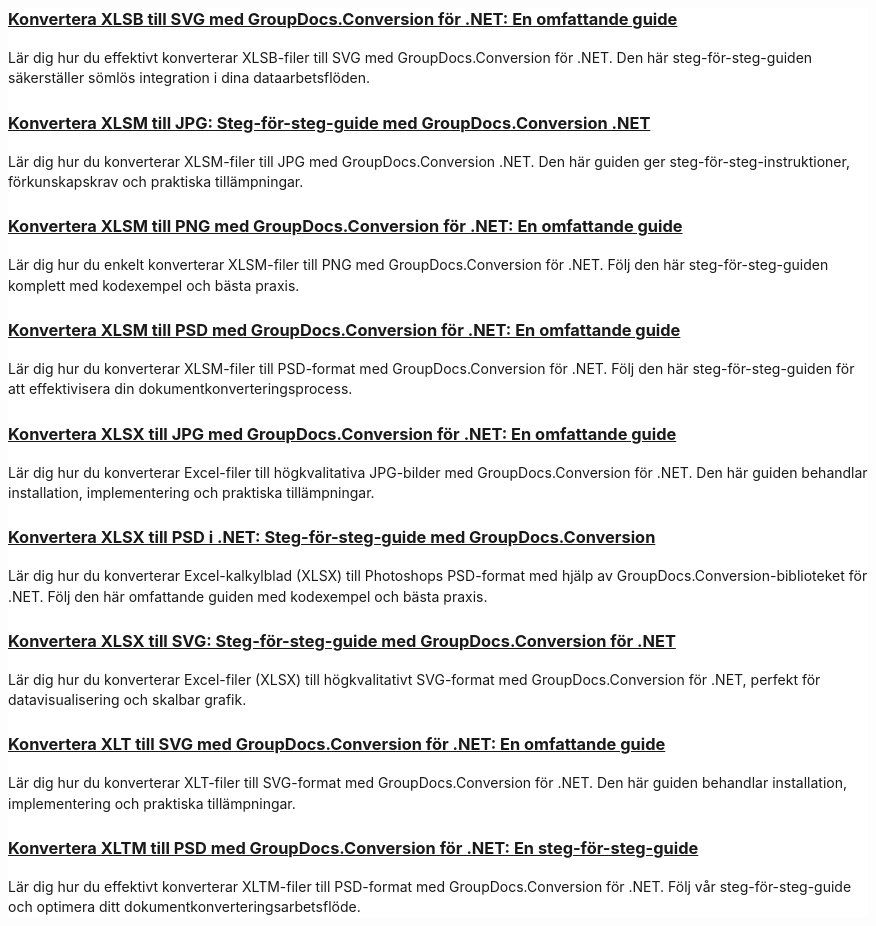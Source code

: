### [Konvertera XLSB till SVG med GroupDocs.Conversion för .NET: En omfattande guide](./groupdocs-conversion-net-xlsb-to-svg-guide/)
Lär dig hur du effektivt konverterar XLSB-filer till SVG med GroupDocs.Conversion för .NET. Den här steg-för-steg-guiden säkerställer sömlös integration i dina dataarbetsflöden.

### [Konvertera XLSM till JPG: Steg-för-steg-guide med GroupDocs.Conversion .NET](./convert-xlsm-to-jpg-groupdocs-conversion-net/)
Lär dig hur du konverterar XLSM-filer till JPG med GroupDocs.Conversion .NET. Den här guiden ger steg-för-steg-instruktioner, förkunskapskrav och praktiska tillämpningar.

### [Konvertera XLSM till PNG med GroupDocs.Conversion för .NET: En omfattande guide](./convert-xlsm-to-png-groupdocs-conversion-dotnet/)
Lär dig hur du enkelt konverterar XLSM-filer till PNG med GroupDocs.Conversion för .NET. Följ den här steg-för-steg-guiden komplett med kodexempel och bästa praxis.

### [Konvertera XLSM till PSD med GroupDocs.Conversion för .NET: En omfattande guide](./groupdocs-conversion-xlsm-to-psd-net/)
Lär dig hur du konverterar XLSM-filer till PSD-format med GroupDocs.Conversion för .NET. Följ den här steg-för-steg-guiden för att effektivisera din dokumentkonverteringsprocess.

### [Konvertera XLSX till JPG med GroupDocs.Conversion för .NET: En omfattande guide](./convert-xlsx-to-jpg-groupdocs-conversion-net/)
Lär dig hur du konverterar Excel-filer till högkvalitativa JPG-bilder med GroupDocs.Conversion för .NET. Den här guiden behandlar installation, implementering och praktiska tillämpningar.

### [Konvertera XLSX till PSD i .NET: Steg-för-steg-guide med GroupDocs.Conversion](./xlsx-to-psd-conversion-groupdocs-net/)
Lär dig hur du konverterar Excel-kalkylblad (XLSX) till Photoshops PSD-format med hjälp av GroupDocs.Conversion-biblioteket för .NET. Följ den här omfattande guiden med kodexempel och bästa praxis.

### [Konvertera XLSX till SVG: Steg-för-steg-guide med GroupDocs.Conversion för .NET](./convert-xlsx-to-svg-groupdocs-net/)
Lär dig hur du konverterar Excel-filer (XLSX) till högkvalitativt SVG-format med GroupDocs.Conversion för .NET, perfekt för datavisualisering och skalbar grafik.

### [Konvertera XLT till SVG med GroupDocs.Conversion för .NET: En omfattande guide](./groupdocs-conversion-net-xlt-to-svg/)
Lär dig hur du konverterar XLT-filer till SVG-format med GroupDocs.Conversion för .NET. Den här guiden behandlar installation, implementering och praktiska tillämpningar.

### [Konvertera XLTM till PSD med GroupDocs.Conversion för .NET: En steg-för-steg-guide](./convert-xl-tm-to-psd-groupdocs-conversion-net/)
Lär dig hur du effektivt konverterar XLTM-filer till PSD-format med GroupDocs.Conversion för .NET. Följ vår steg-för-steg-guide och optimera ditt dokumentkonverteringsarbetsflöde.
